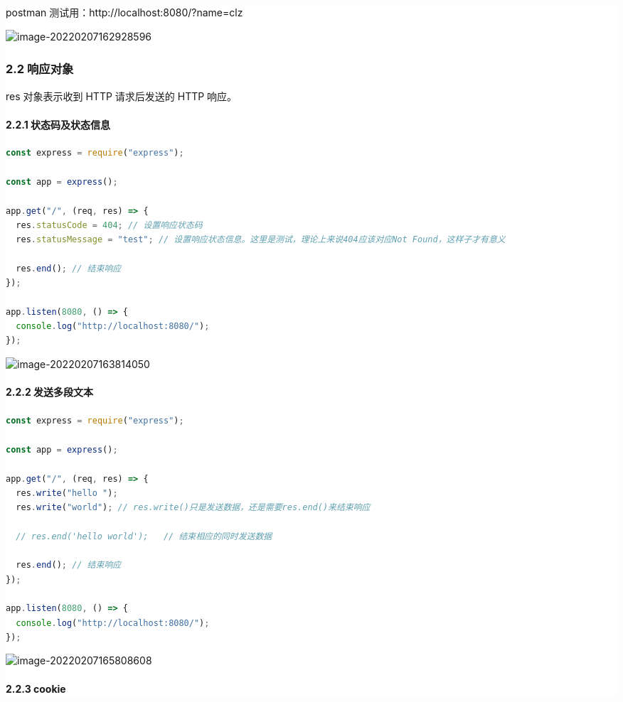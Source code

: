 postman 测试用：http://localhost:8080/?name=clz

![image-20220207162928596](https://s2.loli.net/2022/02/16/ESJXsLO63ZnQ4gC.png)

### 2.2 响应对象

res 对象表示收到 HTTP 请求后发送的 HTTP 响应。

#### 2.2.1 状态码及状态信息

```js
const express = require("express");

const app = express();

app.get("/", (req, res) => {
  res.statusCode = 404; // 设置响应状态码
  res.statusMessage = "test"; // 设置响应状态信息。这里是测试，理论上来说404应该对应Not Found，这样子才有意义

  res.end(); // 结束响应
});

app.listen(8080, () => {
  console.log("http://localhost:8080/");
});
```

![image-20220207163814050](https://s2.loli.net/2022/02/16/QzX3ZEjpxmIRPDS.png)

#### 2.2.2 发送多段文本

```js
const express = require("express");

const app = express();

app.get("/", (req, res) => {
  res.write("hello ");
  res.write("world"); // res.write()只是发送数据，还是需要res.end()来结束响应

  // res.end('hello world');   // 结束相应的同时发送数据

  res.end(); // 结束响应
});

app.listen(8080, () => {
  console.log("http://localhost:8080/");
});
```

![image-20220207165808608](https://s2.loli.net/2022/02/16/RSh3NW4JLPxUk5F.png)

#### 2.2.3 cookie
